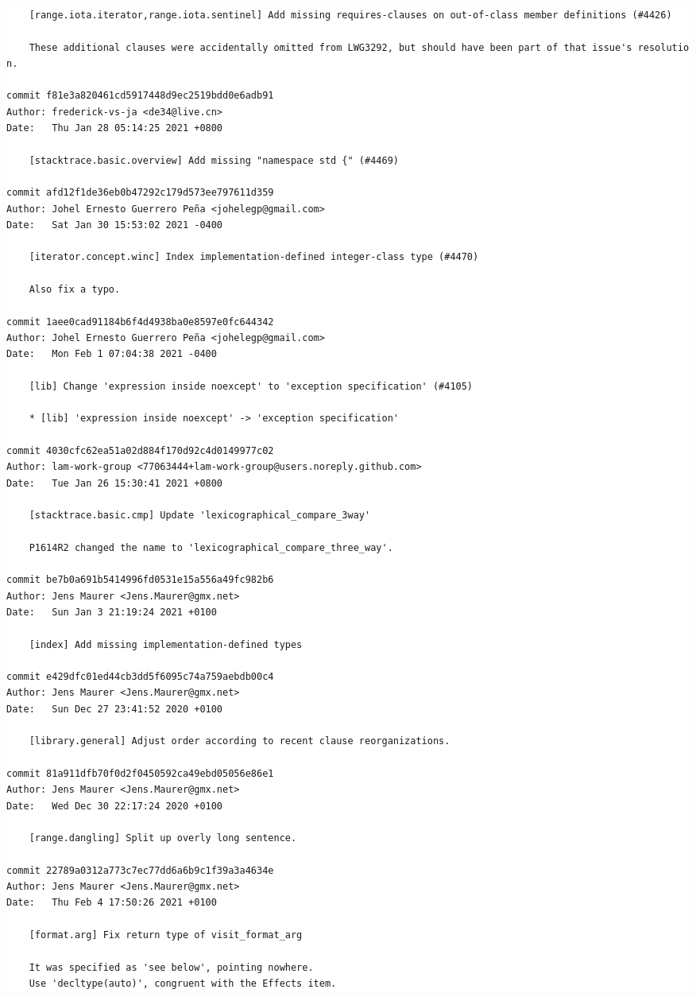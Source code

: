         [range.iota.iterator,range.iota.sentinel] Add missing requires-clauses on out-of-class member definitions (#4426)
        
        These additional clauses were accidentally omitted from LWG3292, but should have been part of that issue's resolution.
    
    commit f81e3a820461cd5917448d9ec2519bdd0e6adb91
    Author: frederick-vs-ja <de34@live.cn>
    Date:   Thu Jan 28 05:14:25 2021 +0800
    
        [stacktrace.basic.overview] Add missing "namespace std {" (#4469)
    
    commit afd12f1de36eb0b47292c179d573ee797611d359
    Author: Johel Ernesto Guerrero Peña <johelegp@gmail.com>
    Date:   Sat Jan 30 15:53:02 2021 -0400
    
        [iterator.concept.winc] Index implementation-defined integer-class type (#4470)
        
        Also fix a typo.
    
    commit 1aee0cad91184b6f4d4938ba0e8597e0fc644342
    Author: Johel Ernesto Guerrero Peña <johelegp@gmail.com>
    Date:   Mon Feb 1 07:04:38 2021 -0400
    
        [lib] Change 'expression inside noexcept' to 'exception specification' (#4105)
        
        * [lib] 'expression inside noexcept' -> 'exception specification'
    
    commit 4030cfc62ea51a02d884f170d92c4d0149977c02
    Author: lam-work-group <77063444+lam-work-group@users.noreply.github.com>
    Date:   Tue Jan 26 15:30:41 2021 +0800
    
        [stacktrace.basic.cmp] Update 'lexicographical_compare_3way'
        
        P1614R2 changed the name to 'lexicographical_compare_three_way'.
    
    commit be7b0a691b5414996fd0531e15a556a49fc982b6
    Author: Jens Maurer <Jens.Maurer@gmx.net>
    Date:   Sun Jan 3 21:19:24 2021 +0100
    
        [index] Add missing implementation-defined types
    
    commit e429dfc01ed44cb3dd5f6095c74a759aebdb00c4
    Author: Jens Maurer <Jens.Maurer@gmx.net>
    Date:   Sun Dec 27 23:41:52 2020 +0100
    
        [library.general] Adjust order according to recent clause reorganizations.
    
    commit 81a911dfb70f0d2f0450592ca49ebd05056e86e1
    Author: Jens Maurer <Jens.Maurer@gmx.net>
    Date:   Wed Dec 30 22:17:24 2020 +0100
    
        [range.dangling] Split up overly long sentence.
    
    commit 22789a0312a773c7ec77dd6a6b9c1f39a3a4634e
    Author: Jens Maurer <Jens.Maurer@gmx.net>
    Date:   Thu Feb 4 17:50:26 2021 +0100
    
        [format.arg] Fix return type of visit_format_arg
        
        It was specified as 'see below', pointing nowhere.
        Use 'decltype(auto)', congruent with the Effects item.
    